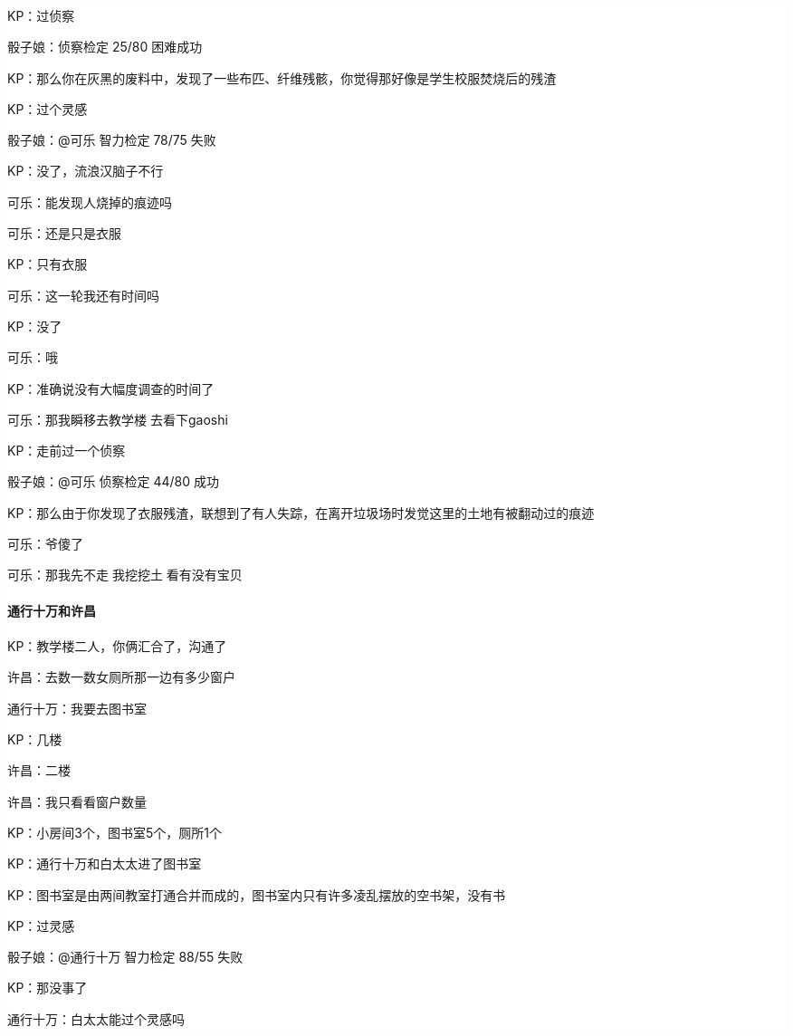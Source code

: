 KP：过侦察

骰子娘：侦察检定 25/80 困难成功

KP：那么你在灰黑的废料中，发现了一些布匹、纤维残骸，你觉得那好像是学生校服焚烧后的残渣

KP：过个灵感

骰子娘：@可乐 智力检定 78/75 失败

KP：没了，流浪汉脑子不行

可乐：能发现人烧掉的痕迹吗

可乐：还是只是衣服

KP：只有衣服

可乐：这一轮我还有时间吗

KP：没了

可乐：哦

KP：准确说没有大幅度调查的时间了

可乐：那我瞬移去教学楼 去看下gaoshi

KP：走前过一个侦察

骰子娘：@可乐 侦察检定 44/80 成功

KP：那么由于你发现了衣服残渣，联想到了有人失踪，在离开垃圾场时发觉这里的土地有被翻动过的痕迹

可乐：爷傻了

可乐：那我先不走 我挖挖土 看有没有宝贝

#### 通行十万和许昌

KP：教学楼二人，你俩汇合了，沟通了

许昌：去数一数女厕所那一边有多少窗户

通行十万：我要去图书室

KP：几楼

许昌：二楼

许昌：我只看看窗户数量

KP：小房间3个，图书室5个，厕所1个

KP：通行十万和白太太进了图书室

KP：图书室是由两间教室打通合并而成的，图书室内只有许多凌乱摆放的空书架，没有书

KP：过灵感

骰子娘：@通行十万 智力检定 88/55 失败

KP：那没事了

通行十万：白太太能过个灵感吗
